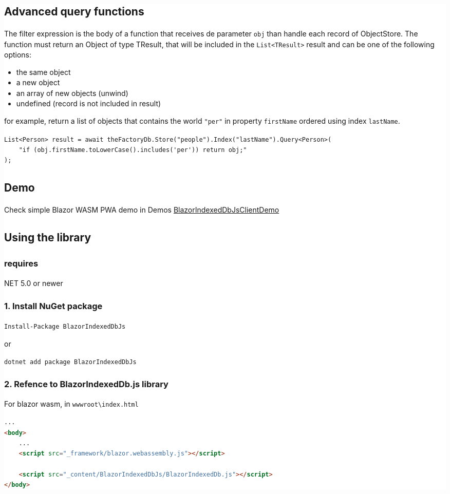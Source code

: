 ## Advanced query functions

The filter expression is the body of a function that receives de parameter `obj` than handle each record of ObjectStore.
The function must return an Object of type TResult, that will be included in the ```List<TResult>``` result and can be one of the following options:
* the same object
* a new object
* an array of new objects (unwind)
* undefined (record is not included in result)

for example, return a list of objects that contains the world `"per"` in property `firstName` ordered using index `lastName`.
```CSharp
List<Person> result = await theFactoryDb.Store("people").Index("lastName").Query<Person>(
    "if (obj.firstName.toLowerCase().includes('per')) return obj;"
);
```

## Demo

Check simple Blazor WASM PWA demo in Demos [BlazorIndexedDbJsClientDemo](https://github.com/kattunga/BlazorIndexedDbJs/tree/master/Demos/BlazorIndexedDbJsClientDemo)

## Using the library

### requires
NET 5.0 or newer

### 1. Install NuGet package

```
Install-Package BlazorIndexedDbJs
```

or

```
dotnet add package BlazorIndexedDbJs
```

### 2. Refence to BlazorIndexedDb.js library

For blazor wasm, in `wwwroot\index.html`
```html
...
<body>
    ...
    <script src="_framework/blazor.webassembly.js"></script>

    <script src="_content/BlazorIndexedDbJs/BlazorIndexedDb.js"></script>
</body>
```
